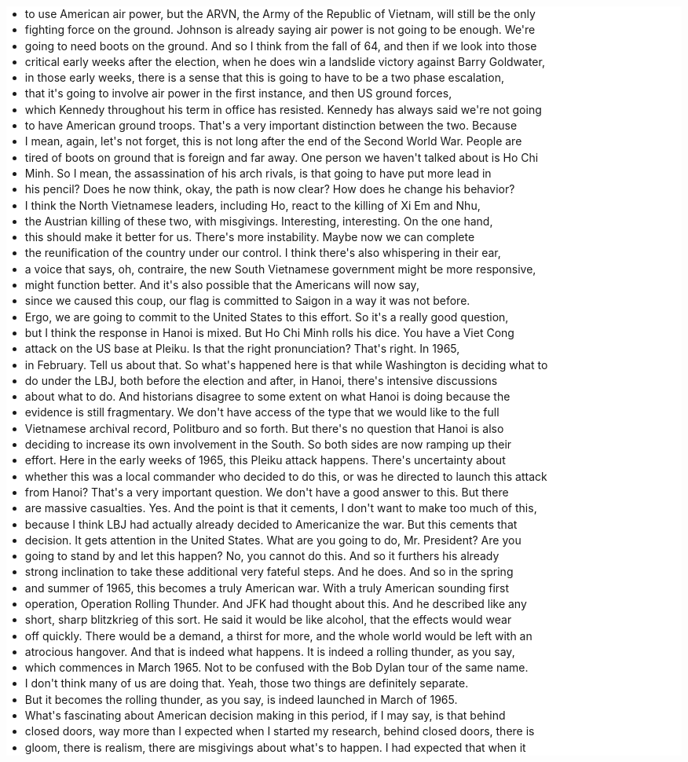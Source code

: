 *  to use American air power, but the ARVN, the Army of the Republic of Vietnam, will still be the only
*  fighting force on the ground. Johnson is already saying air power is not going to be enough. We're
*  going to need boots on the ground. And so I think from the fall of 64, and then if we look into those
*  critical early weeks after the election, when he does win a landslide victory against Barry Goldwater,
*  in those early weeks, there is a sense that this is going to have to be a two phase escalation,
*  that it's going to involve air power in the first instance, and then US ground forces,
*  which Kennedy throughout his term in office has resisted. Kennedy has always said we're not going
*  to have American ground troops. That's a very important distinction between the two. Because
*  I mean, again, let's not forget, this is not long after the end of the Second World War. People are
*  tired of boots on ground that is foreign and far away. One person we haven't talked about is Ho Chi
*  Minh. So I mean, the assassination of his arch rivals, is that going to have put more lead in
*  his pencil? Does he now think, okay, the path is now clear? How does he change his behavior?
*  I think the North Vietnamese leaders, including Ho, react to the killing of Xi Em and Nhu,
*  the Austrian killing of these two, with misgivings. Interesting, interesting. On the one hand,
*  this should make it better for us. There's more instability. Maybe now we can complete
*  the reunification of the country under our control. I think there's also whispering in their ear,
*  a voice that says, oh, contraire, the new South Vietnamese government might be more responsive,
*  might function better. And it's also possible that the Americans will now say,
*  since we caused this coup, our flag is committed to Saigon in a way it was not before.
*  Ergo, we are going to commit to the United States to this effort. So it's a really good question,
*  but I think the response in Hanoi is mixed. But Ho Chi Minh rolls his dice. You have a Viet Cong
*  attack on the US base at Pleiku. Is that the right pronunciation? That's right. In 1965,
*  in February. Tell us about that. So what's happened here is that while Washington is deciding what to
*  do under the LBJ, both before the election and after, in Hanoi, there's intensive discussions
*  about what to do. And historians disagree to some extent on what Hanoi is doing because the
*  evidence is still fragmentary. We don't have access of the type that we would like to the full
*  Vietnamese archival record, Politburo and so forth. But there's no question that Hanoi is also
*  deciding to increase its own involvement in the South. So both sides are now ramping up their
*  effort. Here in the early weeks of 1965, this Pleiku attack happens. There's uncertainty about
*  whether this was a local commander who decided to do this, or was he directed to launch this attack
*  from Hanoi? That's a very important question. We don't have a good answer to this. But there
*  are massive casualties. Yes. And the point is that it cements, I don't want to make too much of this,
*  because I think LBJ had actually already decided to Americanize the war. But this cements that
*  decision. It gets attention in the United States. What are you going to do, Mr. President? Are you
*  going to stand by and let this happen? No, you cannot do this. And so it furthers his already
*  strong inclination to take these additional very fateful steps. And he does. And so in the spring
*  and summer of 1965, this becomes a truly American war. With a truly American sounding first
*  operation, Operation Rolling Thunder. And JFK had thought about this. And he described like any
*  short, sharp blitzkrieg of this sort. He said it would be like alcohol, that the effects would wear
*  off quickly. There would be a demand, a thirst for more, and the whole world would be left with an
*  atrocious hangover. And that is indeed what happens. It is indeed a rolling thunder, as you say,
*  which commences in March 1965. Not to be confused with the Bob Dylan tour of the same name.
*  I don't think many of us are doing that. Yeah, those two things are definitely separate.
*  But it becomes the rolling thunder, as you say, is indeed launched in March of 1965.
*  What's fascinating about American decision making in this period, if I may say, is that behind
*  closed doors, way more than I expected when I started my research, behind closed doors, there is
*  gloom, there is realism, there are misgivings about what's to happen. I had expected that when it
